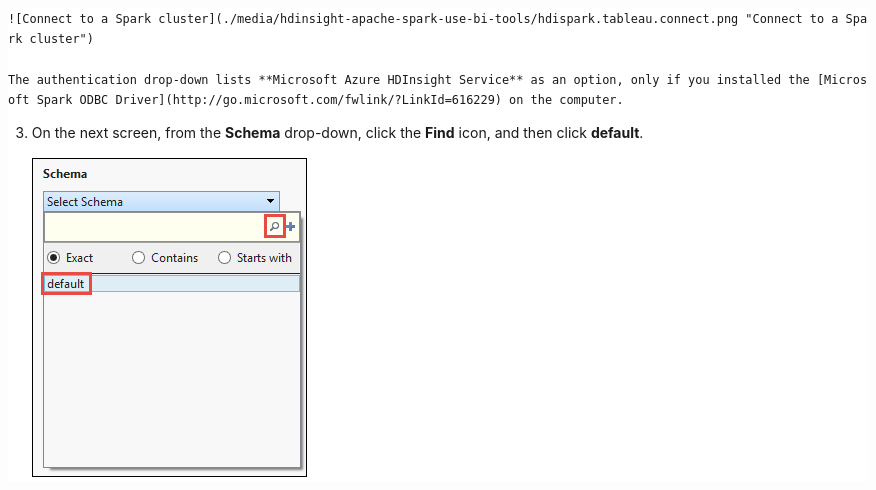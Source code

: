     ![Connect to a Spark cluster](./media/hdinsight-apache-spark-use-bi-tools/hdispark.tableau.connect.png "Connect to a Spark cluster")

    The authentication drop-down lists **Microsoft Azure HDInsight Service** as an option, only if you installed the [Microsoft Spark ODBC Driver](http://go.microsoft.com/fwlink/?LinkId=616229) on the computer.

3. On the next screen, from the **Schema** drop-down, click the **Find** icon, and then click **default**.

    ![Find schema](./media/hdinsight-apache-spark-use-bi-tools/hdispark.tableau.find.schema.png "Find schema")
